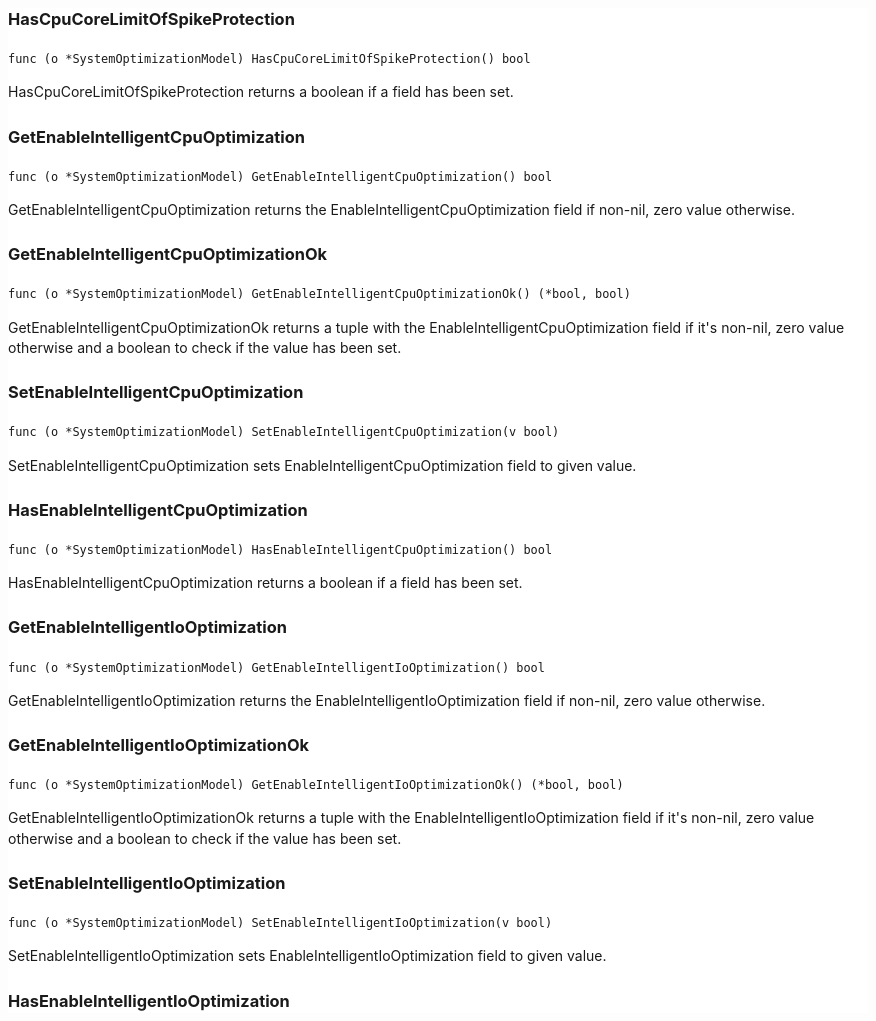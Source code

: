 ### HasCpuCoreLimitOfSpikeProtection

`func (o *SystemOptimizationModel) HasCpuCoreLimitOfSpikeProtection() bool`

HasCpuCoreLimitOfSpikeProtection returns a boolean if a field has been set.

### GetEnableIntelligentCpuOptimization

`func (o *SystemOptimizationModel) GetEnableIntelligentCpuOptimization() bool`

GetEnableIntelligentCpuOptimization returns the EnableIntelligentCpuOptimization field if non-nil, zero value otherwise.

### GetEnableIntelligentCpuOptimizationOk

`func (o *SystemOptimizationModel) GetEnableIntelligentCpuOptimizationOk() (*bool, bool)`

GetEnableIntelligentCpuOptimizationOk returns a tuple with the EnableIntelligentCpuOptimization field if it's non-nil, zero value otherwise
and a boolean to check if the value has been set.

### SetEnableIntelligentCpuOptimization

`func (o *SystemOptimizationModel) SetEnableIntelligentCpuOptimization(v bool)`

SetEnableIntelligentCpuOptimization sets EnableIntelligentCpuOptimization field to given value.

### HasEnableIntelligentCpuOptimization

`func (o *SystemOptimizationModel) HasEnableIntelligentCpuOptimization() bool`

HasEnableIntelligentCpuOptimization returns a boolean if a field has been set.

### GetEnableIntelligentIoOptimization

`func (o *SystemOptimizationModel) GetEnableIntelligentIoOptimization() bool`

GetEnableIntelligentIoOptimization returns the EnableIntelligentIoOptimization field if non-nil, zero value otherwise.

### GetEnableIntelligentIoOptimizationOk

`func (o *SystemOptimizationModel) GetEnableIntelligentIoOptimizationOk() (*bool, bool)`

GetEnableIntelligentIoOptimizationOk returns a tuple with the EnableIntelligentIoOptimization field if it's non-nil, zero value otherwise
and a boolean to check if the value has been set.

### SetEnableIntelligentIoOptimization

`func (o *SystemOptimizationModel) SetEnableIntelligentIoOptimization(v bool)`

SetEnableIntelligentIoOptimization sets EnableIntelligentIoOptimization field to given value.

### HasEnableIntelligentIoOptimization

